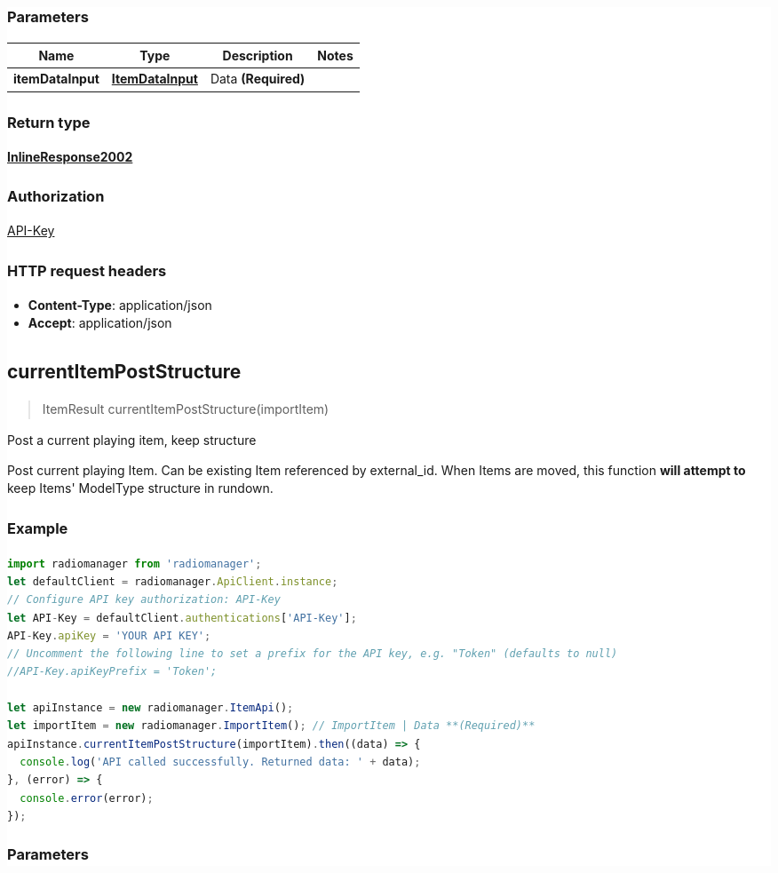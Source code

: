 ### Parameters


Name | Type | Description  | Notes
------------- | ------------- | ------------- | -------------
 **itemDataInput** | [**ItemDataInput**](ItemDataInput.md)| Data **(Required)** | 

### Return type

[**InlineResponse2002**](InlineResponse2002.md)

### Authorization

[API-Key](../README.md#API-Key)

### HTTP request headers

- **Content-Type**: application/json
- **Accept**: application/json


## currentItemPostStructure

> ItemResult currentItemPostStructure(importItem)

Post a current playing item, keep structure

Post current playing Item. Can be existing Item referenced by external_id. When Items are moved, this function **will attempt to** keep Items&#39; ModelType structure in rundown.

### Example

```javascript
import radiomanager from 'radiomanager';
let defaultClient = radiomanager.ApiClient.instance;
// Configure API key authorization: API-Key
let API-Key = defaultClient.authentications['API-Key'];
API-Key.apiKey = 'YOUR API KEY';
// Uncomment the following line to set a prefix for the API key, e.g. "Token" (defaults to null)
//API-Key.apiKeyPrefix = 'Token';

let apiInstance = new radiomanager.ItemApi();
let importItem = new radiomanager.ImportItem(); // ImportItem | Data **(Required)**
apiInstance.currentItemPostStructure(importItem).then((data) => {
  console.log('API called successfully. Returned data: ' + data);
}, (error) => {
  console.error(error);
});

```

### Parameters

